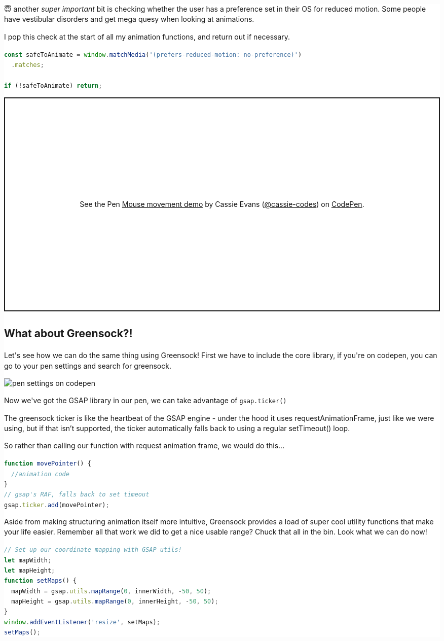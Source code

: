 😇 another _super important_ bit is checking whether the user has a preference set in their OS for reduced motion.
Some people have vestibular disorders and get mega quesy when looking at animations.

I pop this check at the start of all my animation functions, and return out if necessary.

```js
const safeToAnimate = window.matchMedia('(prefers-reduced-motion: no-preference)')
  .matches;

if (!safeToAnimate) return;
```

<p class="codepen" data-height="500" data-theme-id="dark" data-preview="true" data-default-tab="result js" data-user="cassie-codes" data-slug-hash="OJMOLML" style="height: 422px; box-sizing: border-box; display: flex; align-items: center; justify-content: center; border: 2px solid; margin: 1em 0; padding: 1em;" data-pen-title="Mouse movement demo">
  <span>See the Pen <a href="https://codepen.io/cassie-codes/pen/OJMOLML">
  Mouse movement demo</a> by Cassie Evans (<a href="https://codepen.io/cassie-codes">@cassie-codes</a>)
  on <a href="https://codepen.io">CodePen</a>.</span>
</p>
<script async src="https://static.codepen.io/assets/embed/ei.js"></script>

## What about Greensock?!

Let's see how we can do the same thing using Greensock!
First we have to include the core library, if you're on codepen, you can go to your pen settings and search for greensock.

![pen settings on codepen](/images/gsap-include.png)

Now we've got the GSAP library in our pen, we can take advantage of `gsap.ticker()`

The greensock ticker is like the heartbeat of the GSAP engine - under the hood it uses requestAnimationFrame, just like we were using, but if that isn’t supported, the ticker automatically falls back to using a regular setTimeout() loop.

So rather than calling our function with request animation frame, we would do this...

```js
function movePointer() {
  //animation code
}
// gsap's RAF, falls back to set timeout
gsap.ticker.add(movePointer);
```

Aside from making structuring animation itself more intuitive, Greensock provides a load of super cool utility functions that make your life easier.
Remember all that work we did to get a nice usable range? Chuck that all in the bin. Look what we can do now!

```js
// Set up our coordinate mapping with GSAP utils!
let mapWidth;
let mapHeight;
function setMaps() {
  mapWidth = gsap.utils.mapRange(0, innerWidth, -50, 50);
  mapHeight = gsap.utils.mapRange(0, innerHeight, -50, 50);
}
window.addEventListener('resize', setMaps);
setMaps();
```
